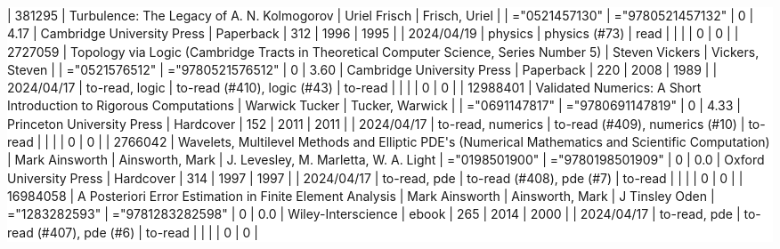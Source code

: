 | 381295    | Turbulence: The Legacy of A. N. Kolmogorov                                                                                                                                                                                         | Uriel Frisch                                                                                         | Frisch, Uriel                                                                                         |                                                                                                                                                     | ="0521457130" | ="9780521457132" | 0         | 4.17           | Cambridge University Press                                     | Paperback             | 312             | 1996           | 1995                      |            | 2024/04/19 | physics                           | physics (\#73)                                         | read              |           |         |               | 0          | 0            |
| 2727059   | Topology via Logic (Cambridge Tracts in Theoretical Computer Science, Series Number 5)                                                                                                                                             | Steven Vickers                                                                                       | Vickers, Steven                                                                                       |                                                                                                                                                     | ="0521576512" | ="9780521576512" | 0         | 3.60           | Cambridge University Press                                     | Paperback             | 220             | 2008           | 1989                      |            | 2024/04/17 | to-read, logic                    | to-read (\#410), logic (\#43)                          | to-read           |           |         |               | 0          | 0            |
| 12988401  | Validated Numerics: A Short Introduction to Rigorous Computations                                                                                                                                                                  | Warwick Tucker                                                                                       | Tucker, Warwick                                                                                       |                                                                                                                                                     | ="0691147817" | ="9780691147819" | 0         | 4.33           | Princeton University Press                                     | Hardcover             | 152             | 2011           | 2011                      |            | 2024/04/17 | to-read, numerics                 | to-read (\#409), numerics (\#10)                       | to-read           |           |         |               | 0          | 0            |
| 2766042   | Wavelets, Multilevel Methods and Elliptic PDE's (Numerical Mathematics and Scientific Computation)                                                                                                                                 | Mark Ainsworth                                                                                       | Ainsworth, Mark                                                                                       | J. Levesley, M. Marletta, W. A. Light                                                                                                               | ="0198501900" | ="9780198501909" | 0         | 0.0            | Oxford University Press                                        | Hardcover             | 314             | 1997           | 1997                      |            | 2024/04/17 | to-read, pde                      | to-read (\#408), pde (\#7)                             | to-read           |           |         |               | 0          | 0            |
| 16984058  | A Posteriori Error Estimation in Finite Element Analysis                                                                                                                                                                           | Mark Ainsworth                                                                                       | Ainsworth, Mark                                                                                       | J Tinsley Oden                                                                                                                                      | ="1283282593" | ="9781283282598" | 0         | 0.0            | Wiley-Interscience                                             | ebook                 | 265             | 2014           | 2000                      |            | 2024/04/17 | to-read, pde                      | to-read (\#407), pde (\#6)                             | to-read           |           |         |               | 0          | 0            |